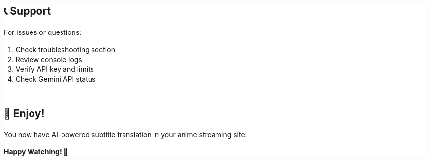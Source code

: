 
## 📞 Support

For issues or questions:
1. Check troubleshooting section
2. Review console logs
3. Verify API key and limits
4. Check Gemini API status

---

## 🎉 Enjoy!

You now have AI-powered subtitle translation in your anime streaming site!

**Happy Watching! 🍿**

